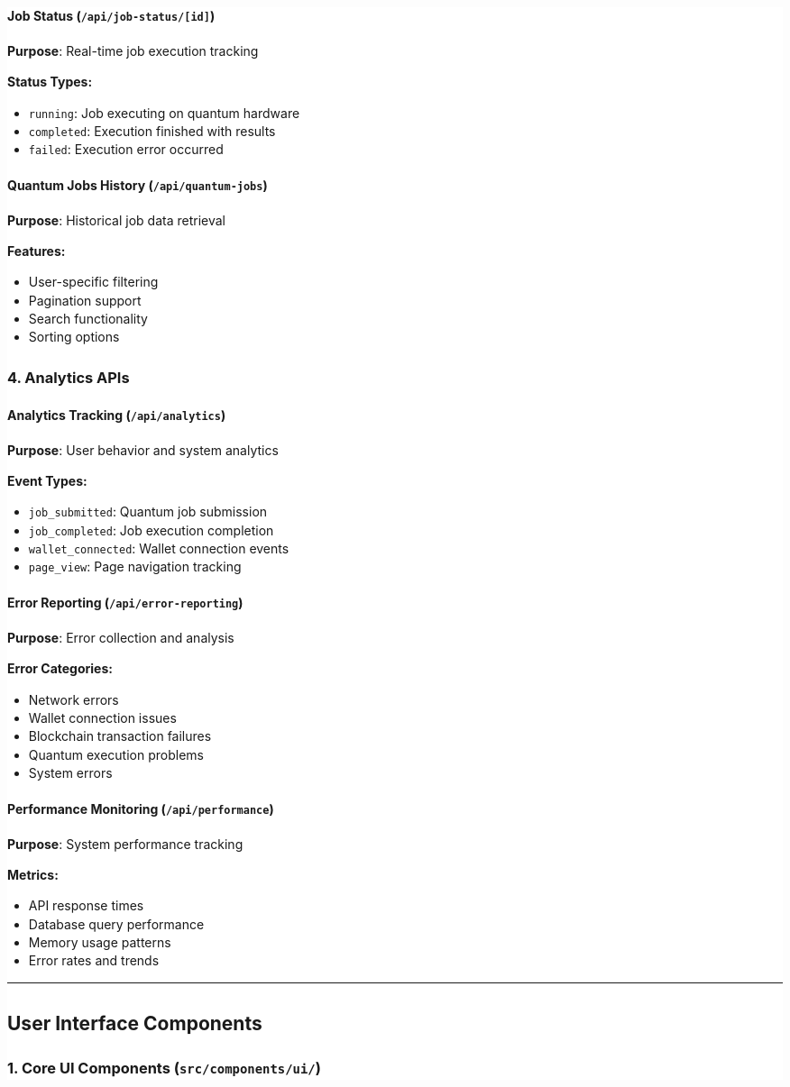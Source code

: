#### Job Status (`/api/job-status/[id]`)
**Purpose**: Real-time job execution tracking

**Status Types:**
- `running`: Job executing on quantum hardware
- `completed`: Execution finished with results
- `failed`: Execution error occurred

#### Quantum Jobs History (`/api/quantum-jobs`)
**Purpose**: Historical job data retrieval

**Features:**
- User-specific filtering
- Pagination support
- Search functionality
- Sorting options

### 4. Analytics APIs

#### Analytics Tracking (`/api/analytics`)
**Purpose**: User behavior and system analytics

**Event Types:**
- `job_submitted`: Quantum job submission
- `job_completed`: Job execution completion
- `wallet_connected`: Wallet connection events
- `page_view`: Page navigation tracking

#### Error Reporting (`/api/error-reporting`)
**Purpose**: Error collection and analysis

**Error Categories:**
- Network errors
- Wallet connection issues
- Blockchain transaction failures
- Quantum execution problems
- System errors

#### Performance Monitoring (`/api/performance`)
**Purpose**: System performance tracking

**Metrics:**
- API response times
- Database query performance
- Memory usage patterns
- Error rates and trends

---

## User Interface Components

### 1. Core UI Components (`src/components/ui/`)
